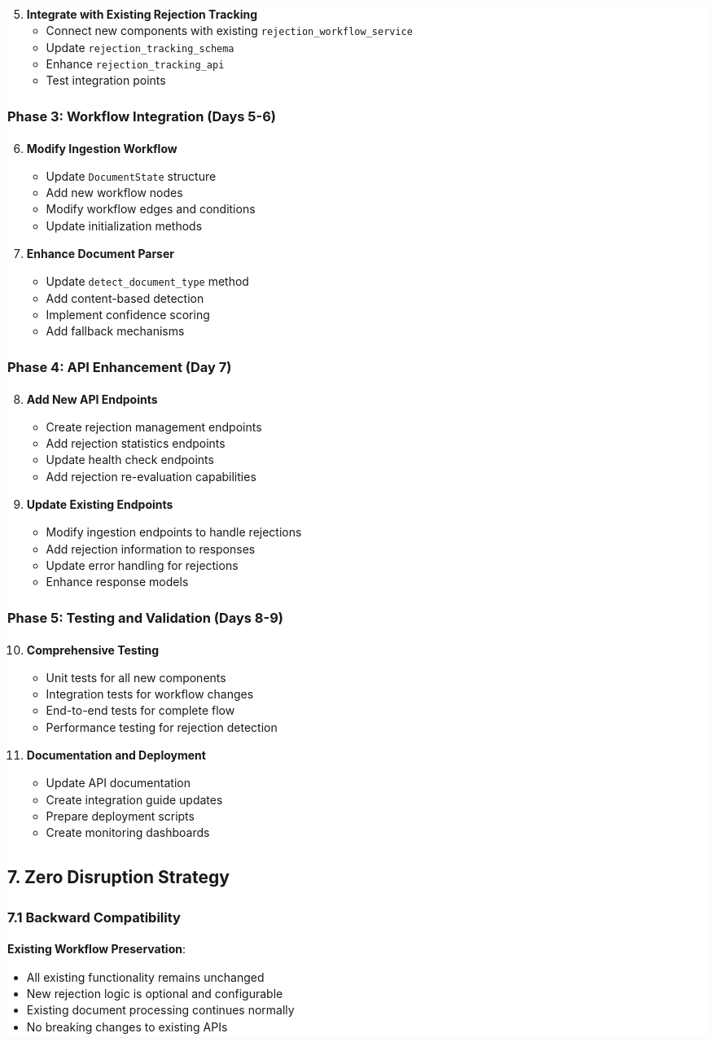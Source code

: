 5. **Integrate with Existing Rejection Tracking**
   - Connect new components with existing `rejection_workflow_service`
   - Update `rejection_tracking_schema`
   - Enhance `rejection_tracking_api`
   - Test integration points

### Phase 3: Workflow Integration (Days 5-6)

6. **Modify Ingestion Workflow**
   - Update `DocumentState` structure
   - Add new workflow nodes
   - Modify workflow edges and conditions
   - Update initialization methods

7. **Enhance Document Parser**
   - Update `detect_document_type` method
   - Add content-based detection
   - Implement confidence scoring
   - Add fallback mechanisms

### Phase 4: API Enhancement (Day 7)

8. **Add New API Endpoints**
   - Create rejection management endpoints
   - Add rejection statistics endpoints
   - Update health check endpoints
   - Add rejection re-evaluation capabilities

9. **Update Existing Endpoints**
   - Modify ingestion endpoints to handle rejections
   - Add rejection information to responses
   - Update error handling for rejections
   - Enhance response models

### Phase 5: Testing and Validation (Days 8-9)

10. **Comprehensive Testing**
    - Unit tests for all new components
    - Integration tests for workflow changes
    - End-to-end tests for complete flow
    - Performance testing for rejection detection

11. **Documentation and Deployment**
    - Update API documentation
    - Create integration guide updates
    - Prepare deployment scripts
    - Create monitoring dashboards

## 7. Zero Disruption Strategy

### 7.1 Backward Compatibility

**Existing Workflow Preservation**:
- All existing functionality remains unchanged
- New rejection logic is optional and configurable
- Existing document processing continues normally
- No breaking changes to existing APIs
